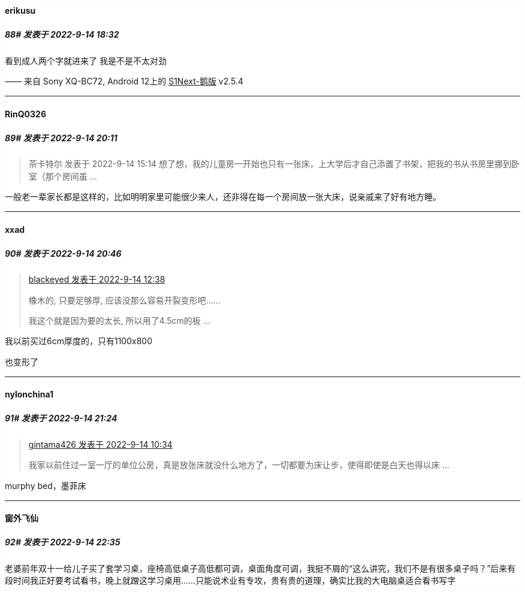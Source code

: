 ####  erikusu  
##### 88#       发表于 2022-9-14 18:32

看到成人两个字就进来了 我是不是不太对劲

—— 来自 Sony XQ-BC72, Android 12上的 [S1Next-鹅版](https://github.com/ykrank/S1-Next/releases) v2.5.4



*****

####  RinQ0326  
##### 89#       发表于 2022-9-14 20:11

<blockquote>茶卡特尔 发表于 2022-9-14 15:14
想了想，我的儿童房一开始也只有一张床，上大学后才自己添置了书架，把我的书从书房里挪到卧室（那个房间虽 ...</blockquote>
一般老一辈家长都是这样的，比如明明家里可能很少来人，还非得在每一个房间放一张大床，说亲戚来了好有地方睡。



*****

####  xxad  
##### 90#       发表于 2022-9-14 20:46

<blockquote><a href="httphttps://bbs.saraba1st.com/2b/forum.php?mod=redirect&amp;goto=findpost&amp;pid=57480352&amp;ptid=2092392" target="_blank">blackeyed 发表于 2022-9-14 12:38</a>

橡木的, 只要足够厚, 应该没那么容易开裂变形吧……

我这个就是因为要的太长, 所以用了4.5cm的板 ...</blockquote>
我以前买过6cm厚度的，只有1100x800

也变形了



*****

####  nylonchina1  
##### 91#       发表于 2022-9-14 21:24

<blockquote><a href="httphttps://bbs.saraba1st.com/2b/forum.php?mod=redirect&amp;goto=findpost&amp;pid=57478354&amp;ptid=2092392" target="_blank">gintama426 发表于 2022-9-14 10:34</a>

我家以前住过一室一厅的单位公房，真是放张床就没什么地方了，一切都要为床让步，使得即使是白天也得以床 ...</blockquote>
murphy bed，墨菲床



*****

####  窗外飞仙  
##### 92#       发表于 2022-9-14 22:35

老婆前年双十一给儿子买了套学习桌，座椅高低桌子高低都可调，桌面角度可调，我挺不屑的“这么讲究，我们不是有很多桌子吗？”后来有段时间我正好要考试看书，晚上就蹭这学习桌用……只能说术业有专攻，贵有贵的道理，确实比我的大电脑桌适合看书写字

